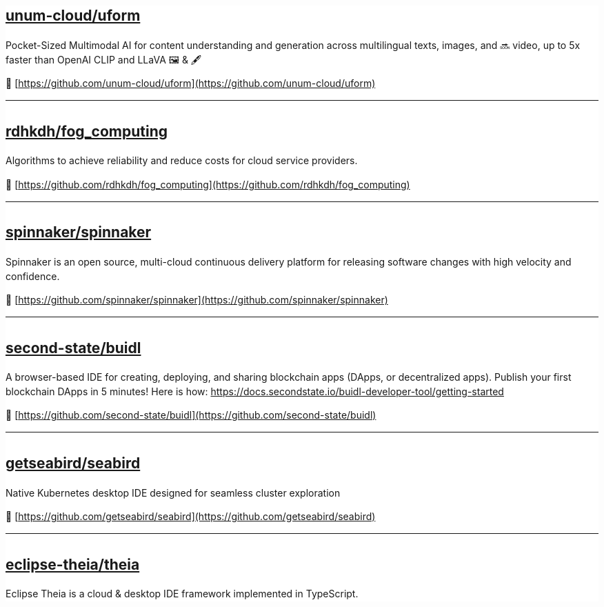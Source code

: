 ## [unum-cloud/uform](https://github.com/unum-cloud/uform)

Pocket-Sized Multimodal AI for content understanding and generation across multilingual texts, images, and 🔜 video, up to 5x faster than OpenAI CLIP and LLaVA 🖼️ & 🖋️

🔗 [https://github.com/unum-cloud/uform](https://github.com/unum-cloud/uform)

---

## [rdhkdh/fog_computing](https://github.com/rdhkdh/fog_computing)

Algorithms to achieve reliability and reduce costs for cloud service providers.

🔗 [https://github.com/rdhkdh/fog_computing](https://github.com/rdhkdh/fog_computing)

---

## [spinnaker/spinnaker](https://github.com/spinnaker/spinnaker)

Spinnaker is an open source, multi-cloud continuous delivery platform for releasing software changes with high velocity and confidence.

🔗 [https://github.com/spinnaker/spinnaker](https://github.com/spinnaker/spinnaker)

---

## [second-state/buidl](https://github.com/second-state/buidl)

A browser-based IDE for creating, deploying, and sharing blockchain apps (DApps, or decentralized apps). Publish your first blockchain DApps in 5 minutes! Here is how: https://docs.secondstate.io/buidl-developer-tool/getting-started

🔗 [https://github.com/second-state/buidl](https://github.com/second-state/buidl)

---

## [getseabird/seabird](https://github.com/getseabird/seabird)

Native Kubernetes desktop IDE designed for seamless cluster exploration

🔗 [https://github.com/getseabird/seabird](https://github.com/getseabird/seabird)

---

## [eclipse-theia/theia](https://github.com/eclipse-theia/theia)

Eclipse Theia is a cloud & desktop IDE framework implemented in TypeScript.
